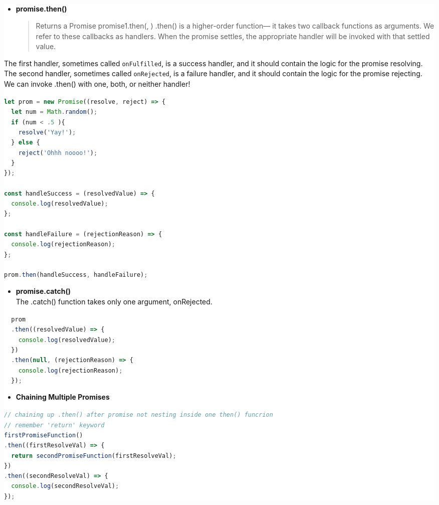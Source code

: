 - **promise.then()**
  > Returns a Promise
  > promise1.then(<callback function for the success>, <failure case of the promise>)
  > .then() is a higher-order function— it takes two callback functions as arguments. We refer to these callbacks as handlers. When the promise settles, the appropriate handler will be invoked with that settled value.

The first handler, sometimes called `onFulfilled`, is a success handler, and it should contain the logic for the promise resolving.
The second handler, sometimes called `onRejected`, is a failure handler, and it should contain the logic for the promise rejecting.  
We can invoke .then() with one, both, or neither handler!

```JavaScript
let prom = new Promise((resolve, reject) => {
  let num = Math.random();
  if (num < .5 ){
    resolve('Yay!');
  } else {
    reject('Ohhh noooo!');
  }
});

const handleSuccess = (resolvedValue) => {
  console.log(resolvedValue);
};

const handleFailure = (rejectionReason) => {
  console.log(rejectionReason);
};

prom.then(handleSuccess, handleFailure);
```

- **promise.catch()**  
  The .catch() function takes only one argument, onRejected.

```JavaScript
  prom
  .then((resolvedValue) => {
    console.log(resolvedValue);
  })
  .then(null, (rejectionReason) => {
    console.log(rejectionReason);
  });
```

- **Chaining Multiple Promises**

```JavaScript
// chaining up .then() after promise not nesting inside one then() funcrion
// remember 'return' keyword
firstPromiseFunction()
.then((firstResolveVal) => {
  return secondPromiseFunction(firstResolveVal);
})
.then((secondResolveVal) => {
  console.log(secondResolveVal);
});
```
